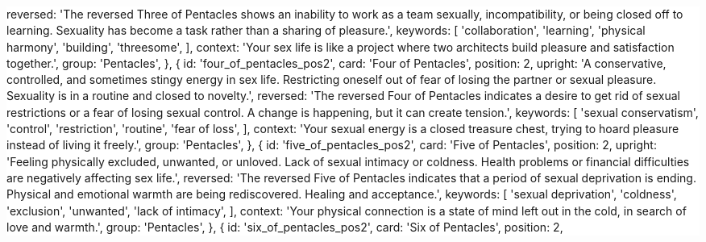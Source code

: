   reversed:
    'The reversed Three of Pentacles shows an inability to work as a team sexually, incompatibility, or being closed off to learning. Sexuality has become a task rather than a sharing of pleasure.',
  keywords:
    [
      'collaboration',
      'learning',
      'physical harmony',
      'building',
      'threesome',
    ],
  context:
    'Your sex life is like a project where two architects build pleasure and satisfaction together.',
  group: 'Pentacles',
},
{
  id: 'four_of_pentacles_pos2',
  card: 'Four of Pentacles',
  position: 2,
  upright:
    'A conservative, controlled, and sometimes stingy energy in sex life. Restricting oneself out of fear of losing the partner or sexual pleasure. Sexuality is in a routine and closed to novelty.',
  reversed:
    'The reversed Four of Pentacles indicates a desire to get rid of sexual restrictions or a fear of losing sexual control. A change is happening, but it can create tension.',
  keywords:
    [
      'sexual conservatism',
      'control',
      'restriction',
      'routine',
      'fear of loss',
    ],
  context:
    'Your sexual energy is a closed treasure chest, trying to hoard pleasure instead of living it freely.',
  group: 'Pentacles',
},
{
  id: 'five_of_pentacles_pos2',
  card: 'Five of Pentacles',
  position: 2,
  upright:
    'Feeling physically excluded, unwanted, or unloved. Lack of sexual intimacy or coldness. Health problems or financial difficulties are negatively affecting sex life.',
  reversed:
    'The reversed Five of Pentacles indicates that a period of sexual deprivation is ending. Physical and emotional warmth are being rediscovered. Healing and acceptance.',
  keywords:
    [
      'sexual deprivation',
      'coldness',
      'exclusion',
      'unwanted',
      'lack of intimacy',
    ],
  context:
    'Your physical connection is a state of mind left out in the cold, in search of love and warmth.',
  group: 'Pentacles',
},
{
  id: 'six_of_pentacles_pos2',
  card: 'Six of Pentacles',
  position: 2,